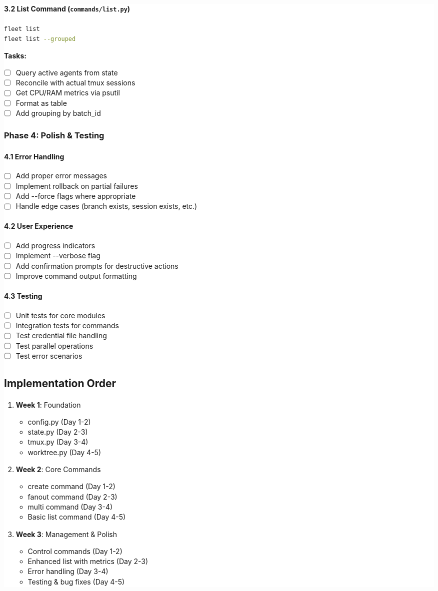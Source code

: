 #### 3.2 List Command (`commands/list.py`)
```bash
fleet list
fleet list --grouped
```

**Tasks:**
- [ ] Query active agents from state
- [ ] Reconcile with actual tmux sessions
- [ ] Get CPU/RAM metrics via psutil
- [ ] Format as table
- [ ] Add grouping by batch_id

### Phase 4: Polish & Testing

#### 4.1 Error Handling
- [ ] Add proper error messages
- [ ] Implement rollback on partial failures
- [ ] Add --force flags where appropriate
- [ ] Handle edge cases (branch exists, session exists, etc.)

#### 4.2 User Experience
- [ ] Add progress indicators
- [ ] Implement --verbose flag
- [ ] Add confirmation prompts for destructive actions
- [ ] Improve command output formatting

#### 4.3 Testing
- [ ] Unit tests for core modules
- [ ] Integration tests for commands
- [ ] Test credential file handling
- [ ] Test parallel operations
- [ ] Test error scenarios

## Implementation Order

1. **Week 1**: Foundation
   - config.py (Day 1-2)
   - state.py (Day 2-3)
   - tmux.py (Day 3-4)
   - worktree.py (Day 4-5)

2. **Week 2**: Core Commands
   - create command (Day 1-2)
   - fanout command (Day 2-3)
   - multi command (Day 3-4)
   - Basic list command (Day 4-5)

3. **Week 3**: Management & Polish
   - Control commands (Day 1-2)
   - Enhanced list with metrics (Day 2-3)
   - Error handling (Day 3-4)
   - Testing & bug fixes (Day 4-5)
